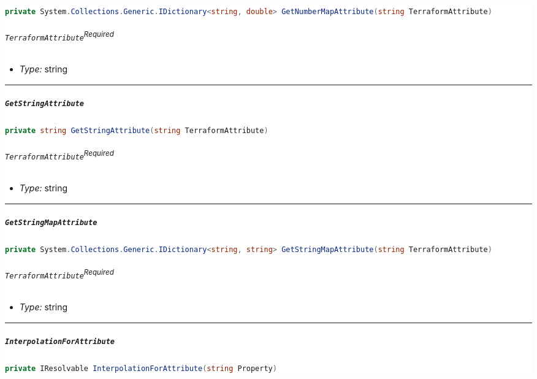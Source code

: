 ```csharp
private System.Collections.Generic.IDictionary<string, double> GetNumberMapAttribute(string TerraformAttribute)
```

###### `TerraformAttribute`<sup>Required</sup> <a name="TerraformAttribute" id="rhizo-co-terraform-provider-oci.admRemediationRun.AdmRemediationRunTimeoutsOutputReference.getNumberMapAttribute.parameter.terraformAttribute"></a>

- *Type:* string

---

##### `GetStringAttribute` <a name="GetStringAttribute" id="rhizo-co-terraform-provider-oci.admRemediationRun.AdmRemediationRunTimeoutsOutputReference.getStringAttribute"></a>

```csharp
private string GetStringAttribute(string TerraformAttribute)
```

###### `TerraformAttribute`<sup>Required</sup> <a name="TerraformAttribute" id="rhizo-co-terraform-provider-oci.admRemediationRun.AdmRemediationRunTimeoutsOutputReference.getStringAttribute.parameter.terraformAttribute"></a>

- *Type:* string

---

##### `GetStringMapAttribute` <a name="GetStringMapAttribute" id="rhizo-co-terraform-provider-oci.admRemediationRun.AdmRemediationRunTimeoutsOutputReference.getStringMapAttribute"></a>

```csharp
private System.Collections.Generic.IDictionary<string, string> GetStringMapAttribute(string TerraformAttribute)
```

###### `TerraformAttribute`<sup>Required</sup> <a name="TerraformAttribute" id="rhizo-co-terraform-provider-oci.admRemediationRun.AdmRemediationRunTimeoutsOutputReference.getStringMapAttribute.parameter.terraformAttribute"></a>

- *Type:* string

---

##### `InterpolationForAttribute` <a name="InterpolationForAttribute" id="rhizo-co-terraform-provider-oci.admRemediationRun.AdmRemediationRunTimeoutsOutputReference.interpolationForAttribute"></a>

```csharp
private IResolvable InterpolationForAttribute(string Property)
```
